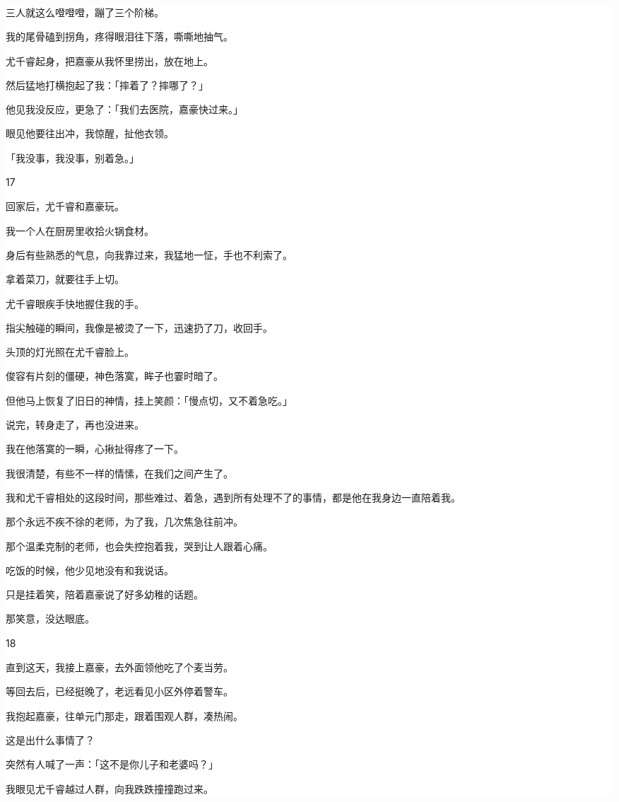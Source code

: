 三人就这么噔噔噔，蹦了三个阶梯。

我的尾骨磕到拐角，疼得眼泪往下落，嘶嘶地抽气。

尤千睿起身，把嘉豪从我怀里捞出，放在地上。

然后猛地打横抱起了我：「摔着了？摔哪了？」

他见我没反应，更急了：「我们去医院，嘉豪快过来。」

眼见他要往出冲，我惊醒，扯他衣领。

「我没事，我没事，别着急。」

17

回家后，尤千睿和嘉豪玩。

我一个人在厨房里收拾火锅食材。

身后有些熟悉的气息，向我靠过来，我猛地一怔，手也不利索了。

拿着菜刀，就要往手上切。

尤千睿眼疾手快地握住我的手。

指尖触碰的瞬间，我像是被烫了一下，迅速扔了刀，收回手。

头顶的灯光照在尤千睿脸上。

俊容有片刻的僵硬，神色落寞，眸子也霎时暗了。

但他马上恢复了旧日的神情，挂上笑颜：「慢点切，又不着急吃。」

说完，转身走了，再也没进来。

我在他落寞的一瞬，心揪扯得疼了一下。

我很清楚，有些不一样的情愫，在我们之间产生了。

我和尤千睿相处的这段时间，那些难过、着急，遇到所有处理不了的事情，都是他在我身边一直陪着我。

那个永远不疾不徐的老师，为了我，几次焦急往前冲。

那个温柔克制的老师，也会失控抱着我，哭到让人跟着心痛。

吃饭的时候，他少见地没有和我说话。

只是挂着笑，陪着嘉豪说了好多幼稚的话题。

那笑意，没达眼底。

18

直到这天，我接上嘉豪，去外面领他吃了个麦当劳。

等回去后，已经挺晚了，老远看见小区外停着警车。

我抱起嘉豪，往单元门那走，跟着围观人群，凑热闹。

这是出什么事情了？

突然有人喊了一声：「这不是你儿子和老婆吗？」

我眼见尤千睿越过人群，向我跌跌撞撞跑过来。
